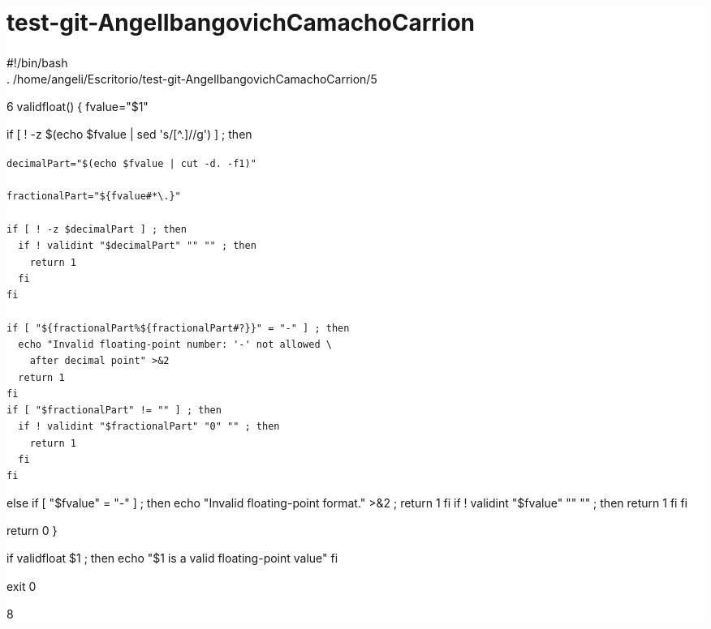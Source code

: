 # test-git-AngelIbangovichCamachoCarrion


#!/bin/bash  
. /home/angeli/Escritorio/test-git-AngelIbangovichCamachoCarrion/5

6
validfloat()
{
  fvalue="$1"

  if [ ! -z $(echo $fvalue | sed 's/[^.]//g') ] ; then

    decimalPart="$(echo $fvalue | cut -d. -f1)"

    fractionalPart="${fvalue#*\.}"

    if [ ! -z $decimalPart ] ; then
      if ! validint "$decimalPart" "" "" ; then
        return 1
      fi 
    fi

    if [ "${fractionalPart%${fractionalPart#?}}" = "-" ] ; then
      echo "Invalid floating-point number: '-' not allowed \
        after decimal point" >&2
      return 1
    fi 
    if [ "$fractionalPart" != "" ] ; then 
      if ! validint "$fractionalPart" "0" "" ; then
        return 1
      fi
    fi
  else 
    if [ "$fvalue" = "-" ] ; then
      echo "Invalid floating-point format." >&2 ; return 1
    fi
    if ! validint "$fvalue" "" "" ; then
      return 1
    fi
  fi

  return 0
}

if validfloat $1 ; then
  echo "$1 is a valid floating-point value"
fi

exit 0





8

